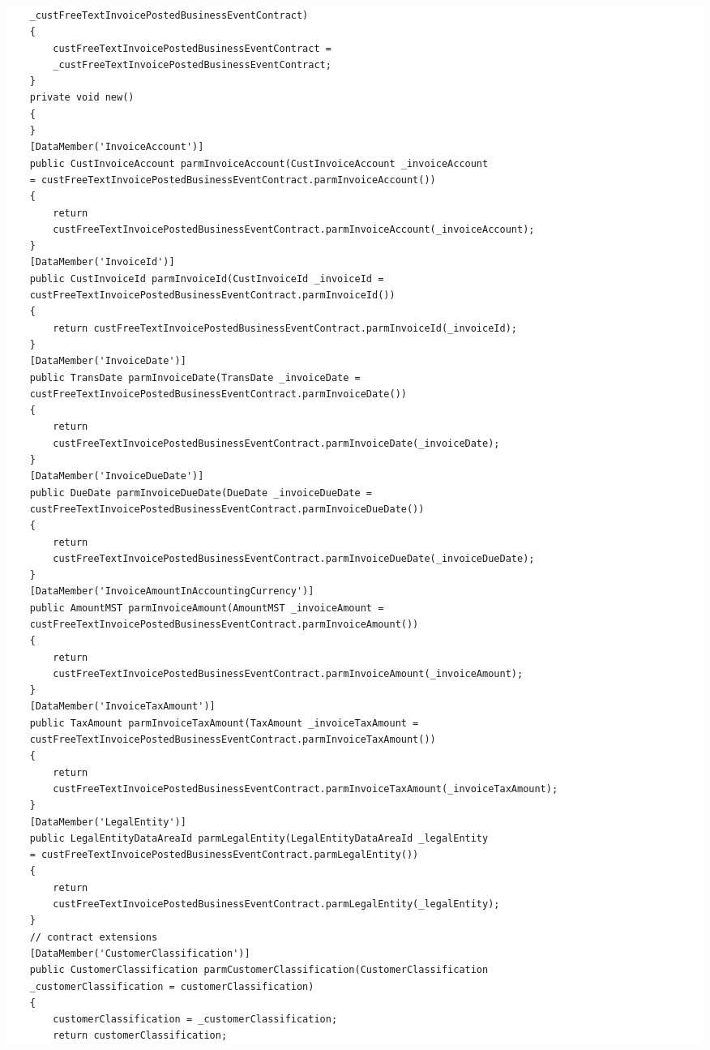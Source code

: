 ```xpp
    _custFreeTextInvoicePostedBusinessEventContract)
    {
        custFreeTextInvoicePostedBusinessEventContract =
        _custFreeTextInvoicePostedBusinessEventContract;
    }
    private void new()
    {
    }
    [DataMember('InvoiceAccount')]
    public CustInvoiceAccount parmInvoiceAccount(CustInvoiceAccount _invoiceAccount
    = custFreeTextInvoicePostedBusinessEventContract.parmInvoiceAccount())
    {
        return
        custFreeTextInvoicePostedBusinessEventContract.parmInvoiceAccount(_invoiceAccount);
    }
    [DataMember('InvoiceId')]
    public CustInvoiceId parmInvoiceId(CustInvoiceId _invoiceId =
    custFreeTextInvoicePostedBusinessEventContract.parmInvoiceId())
    {
        return custFreeTextInvoicePostedBusinessEventContract.parmInvoiceId(_invoiceId);
    }
    [DataMember('InvoiceDate')]
    public TransDate parmInvoiceDate(TransDate _invoiceDate =
    custFreeTextInvoicePostedBusinessEventContract.parmInvoiceDate())
    {
        return
        custFreeTextInvoicePostedBusinessEventContract.parmInvoiceDate(_invoiceDate);
    }
    [DataMember('InvoiceDueDate')]
    public DueDate parmInvoiceDueDate(DueDate _invoiceDueDate =
    custFreeTextInvoicePostedBusinessEventContract.parmInvoiceDueDate())
    {
        return
        custFreeTextInvoicePostedBusinessEventContract.parmInvoiceDueDate(_invoiceDueDate);
    }
    [DataMember('InvoiceAmountInAccountingCurrency')]
    public AmountMST parmInvoiceAmount(AmountMST _invoiceAmount =
    custFreeTextInvoicePostedBusinessEventContract.parmInvoiceAmount())
    {
        return
        custFreeTextInvoicePostedBusinessEventContract.parmInvoiceAmount(_invoiceAmount);
    }
    [DataMember('InvoiceTaxAmount')]
    public TaxAmount parmInvoiceTaxAmount(TaxAmount _invoiceTaxAmount =
    custFreeTextInvoicePostedBusinessEventContract.parmInvoiceTaxAmount())
    {
        return
        custFreeTextInvoicePostedBusinessEventContract.parmInvoiceTaxAmount(_invoiceTaxAmount);
    }
    [DataMember('LegalEntity')]
    public LegalEntityDataAreaId parmLegalEntity(LegalEntityDataAreaId _legalEntity
    = custFreeTextInvoicePostedBusinessEventContract.parmLegalEntity())
    {
        return
        custFreeTextInvoicePostedBusinessEventContract.parmLegalEntity(_legalEntity);
    }
    // contract extensions
    [DataMember('CustomerClassification')]
    public CustomerClassification parmCustomerClassification(CustomerClassification
    _customerClassification = customerClassification)
    {
        customerClassification = _customerClassification;
        return customerClassification;
```